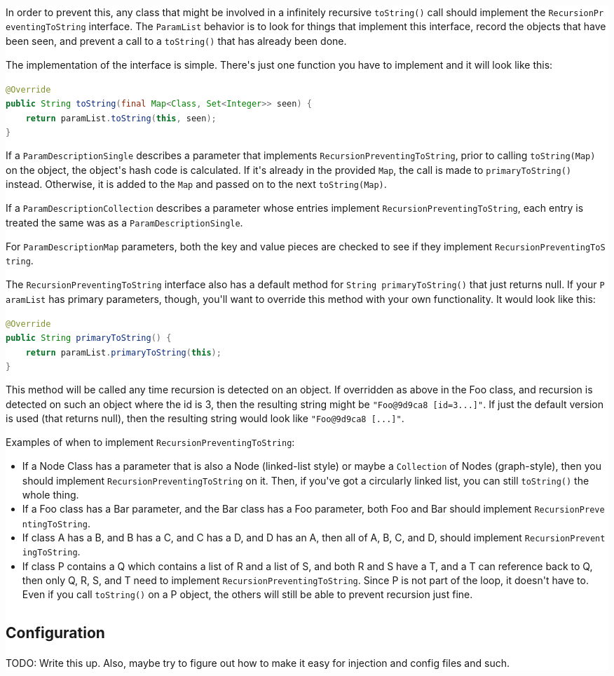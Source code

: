 In order to prevent this, any class that might be involved in a infinitely recursive `toString()` call should implement the `RecursionPreventingToString` interface.  The `ParamList` behavior is to look for things that implement this interface, record the objects that have been seen, and prevent a call to a `toString()` that has already been done.

The implementation of the interface is simple. There's just one function you have to implement and it will look like this:
```Java
@Override
public String toString(final Map<Class, Set<Integer>> seen) {
    return paramList.toString(this, seen);
}
```

If a `ParamDescriptionSingle` describes a parameter that implements `RecursionPreventingToString`, prior to calling `toString(Map)` on the object, the object's hash code is calculated. If it's already in the provided `Map`, the call is made to `primaryToString()` instead. Otherwise, it is added to the `Map` and passed on to the next `toString(Map)`.

If a `ParamDescriptionCollection` describes a parameter whose entries implement `RecursionPreventingToString`, each entry is treated the same was as a `ParamDescriptionSingle`.

For `ParamDescriptionMap` parameters, both the key and value pieces are checked to see if they implement `RecursionPreventingToString`.

The `RecursionPreventingToString` interface also has a default method for `String primaryToString()` that just returns null. If your `ParamList` has primary parameters, though, you'll want to override this method with your own functionality.  It would look like this:
```Java
@Override
public String primaryToString() {
    return paramList.primaryToString(this);
}
```

This method will be called any time recursion is detected on an object. If overridden as above in the Foo class, and recursion is detected on such an object where the id is 3, then the resulting string might be `"Foo@9d9ca8 [id=3...]"`. If just the default version is used (that returns null), then the resulting string would look like `"Foo@9d9ca8 [...]"`.

Examples of when to implement `RecursionPreventingToString`:
- If a Node Class has a parameter that is also a Node (linked-list style) or maybe a `Collection` of Nodes (graph-style), then you should implement `RecursionPreventingToString` on it. Then, if you've got a circularly linked list, you can still `toString()` the whole thing.
- If a Foo class has a Bar parameter, and the Bar class has a Foo parameter, both Foo and Bar should implement `RecursionPreventingToString`.
- If class A has a B, and B has a C, and C has a D, and D has an A, then all of A, B, C, and D, should implement `RecursionPreventingToString`.
- If class P contains a Q which contains a list of R and a list of S, and both R and S have a T, and a T can reference back to Q, then only Q, R, S, and T need to implement `RecursionPreventingToString`.  Since P is not part of the loop, it doesn't have to. Even if you call `toString()` on a P object, the others will still be able to prevent recursion just fine.

## Configuration
TODO: Write this up. Also, maybe try to figure out how to make it easy for injection and config files and such.
